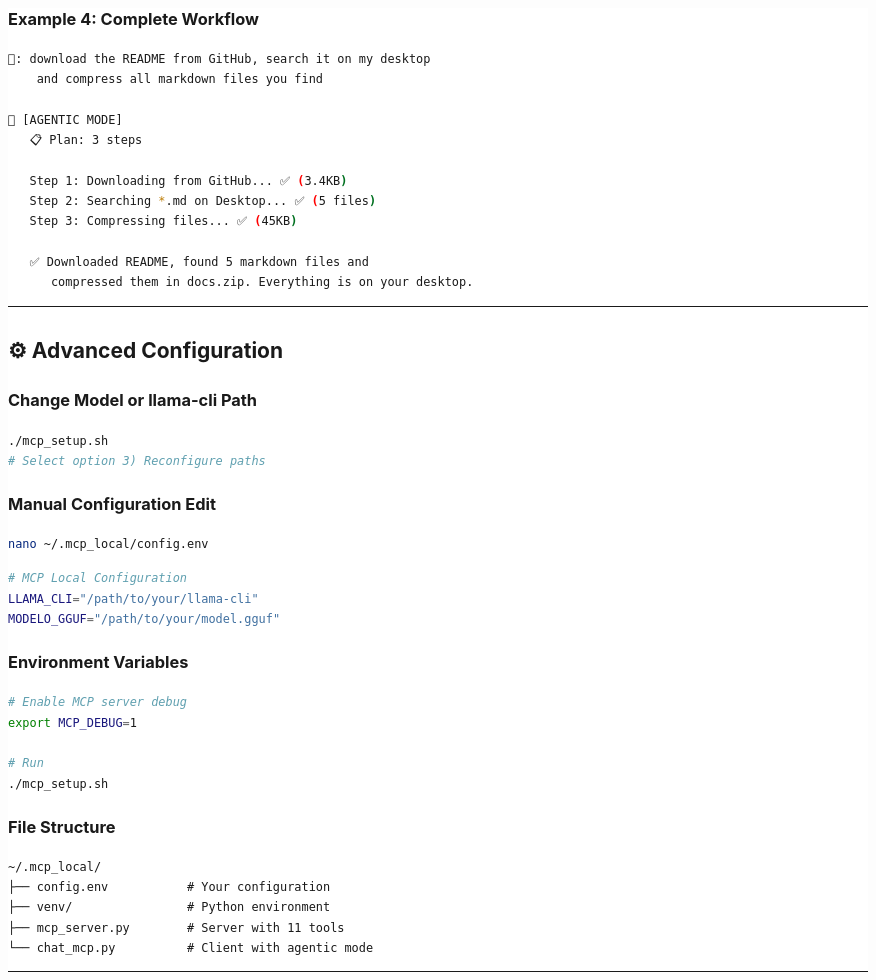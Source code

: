 ### Example 4: Complete Workflow
```bash
👤: download the README from GitHub, search it on my desktop 
    and compress all markdown files you find

🤖 [AGENTIC MODE]
   📋 Plan: 3 steps
   
   Step 1: Downloading from GitHub... ✅ (3.4KB)
   Step 2: Searching *.md on Desktop... ✅ (5 files)
   Step 3: Compressing files... ✅ (45KB)
   
   ✅ Downloaded README, found 5 markdown files and 
      compressed them in docs.zip. Everything is on your desktop.
```

---

## ⚙️ Advanced Configuration

### Change Model or llama-cli Path

```bash
./mcp_setup.sh
# Select option 3) Reconfigure paths
```

### Manual Configuration Edit

```bash
nano ~/.mcp_local/config.env
```

```bash
# MCP Local Configuration
LLAMA_CLI="/path/to/your/llama-cli"
MODELO_GGUF="/path/to/your/model.gguf"
```

### Environment Variables

```bash
# Enable MCP server debug
export MCP_DEBUG=1

# Run
./mcp_setup.sh
```

### File Structure

```
~/.mcp_local/
├── config.env           # Your configuration
├── venv/                # Python environment
├── mcp_server.py        # Server with 11 tools
└── chat_mcp.py          # Client with agentic mode
```

---